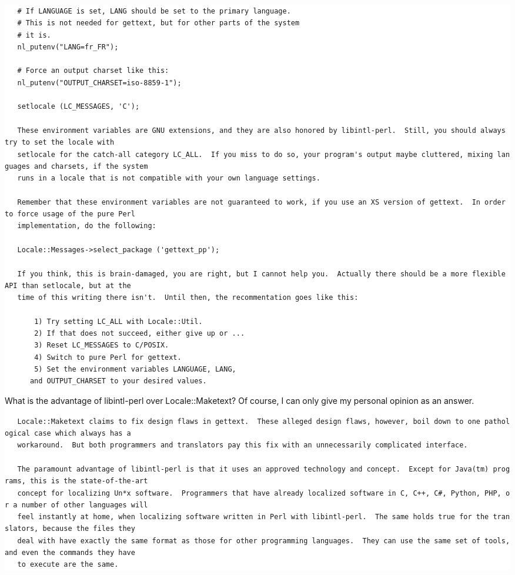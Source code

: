 	   # If LANGUAGE is set, LANG should be set to the primary language.
	   # This is not needed for gettext, but for other parts of the system
	   # it is.
	   nl_putenv("LANG=fr_FR");

	   # Force an output charset like this:
	   nl_putenv("OUTPUT_CHARSET=iso-8859-1");

	   setlocale (LC_MESSAGES, 'C');

       These environment variables are GNU extensions, and they are also honored by libintl-perl.  Still, you should always try to set the locale with
       setlocale for the catch-all category LC_ALL.  If you miss to do so, your program's output maybe cluttered, mixing languages and charsets, if the system
       runs in a locale that is not compatible with your own language settings.

       Remember that these environment variables are not guaranteed to work, if you use an XS version of gettext.  In order to force usage of the pure Perl
       implementation, do the following:

	   Locale::Messages->select_package ('gettext_pp');

       If you think, this is brain-damaged, you are right, but I cannot help you.  Actually there should be a more flexible API than setlocale, but at the
       time of this writing there isn't.  Until then, the recommentation goes like this:

	       1) Try setting LC_ALL with Locale::Util.
	       2) If that does not succeed, either give up or ...
	       3) Reset LC_MESSAGES to C/POSIX.
	       4) Switch to pure Perl for gettext.
	       5) Set the environment variables LANGUAGE, LANG,
		  and OUTPUT_CHARSET to your desired values.

   What is the advantage of libintl-perl over Locale::Maketext?
       Of course, I can only give my personal opinion as an answer.

       Locale::Maketext claims to fix design flaws in gettext.	These alleged design flaws, however, boil down to one pathological case which always has a
       workaround.  But both programmers and translators pay this fix with an unnecessarily complicated interface.

       The paramount advantage of libintl-perl is that it uses an approved technology and concept.  Except for Java(tm) programs, this is the state-of-the-art
       concept for localizing Un*x software.  Programmers that have already localized software in C, C++, C#, Python, PHP, or a number of other languages will
       feel instantly at home, when localizing software written in Perl with libintl-perl.  The same holds true for the translators, because the files they
       deal with have exactly the same format as those for other programming languages.	 They can use the same set of tools, and even the commands they have
       to execute are the same.
